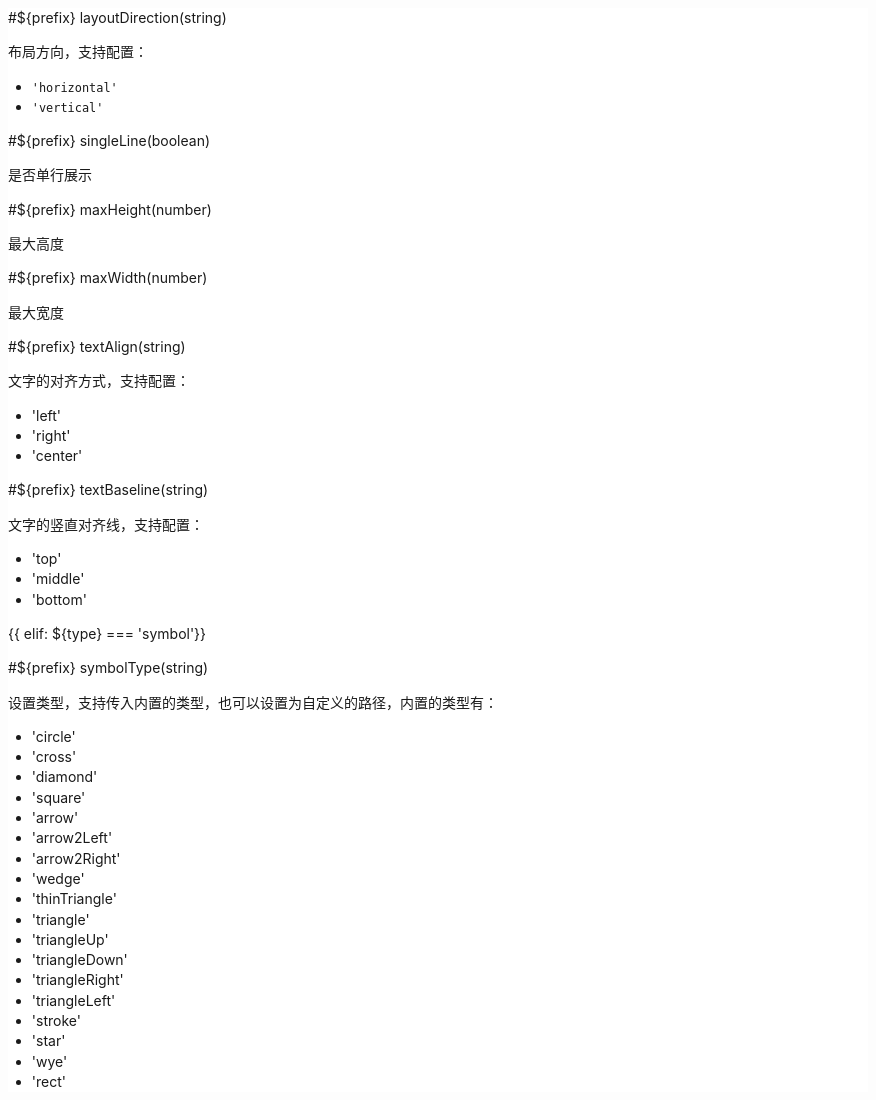 #${prefix} layoutDirection(string)

布局方向，支持配置：

- `'horizontal'`
- `'vertical'`

#${prefix} singleLine(boolean)

是否单行展示

#${prefix} maxHeight(number)

最大高度

#${prefix} maxWidth(number)

最大宽度

#${prefix} textAlign(string)

文字的对齐方式，支持配置：

- 'left'
- 'right'
- 'center'

#${prefix} textBaseline(string)

文字的竖直对齐线，支持配置：

- 'top'
- 'middle'
- 'bottom'

{{ elif: ${type} === 'symbol'}}

#${prefix} symbolType(string)

设置类型，支持传入内置的类型，也可以设置为自定义的路径，内置的类型有：

- 'circle'
- 'cross'
- 'diamond'
- 'square'
- 'arrow'
- 'arrow2Left'
- 'arrow2Right'
- 'wedge'
- 'thinTriangle'
- 'triangle'
- 'triangleUp'
- 'triangleDown'
- 'triangleRight'
- 'triangleLeft'
- 'stroke'
- 'star'
- 'wye'
- 'rect'
